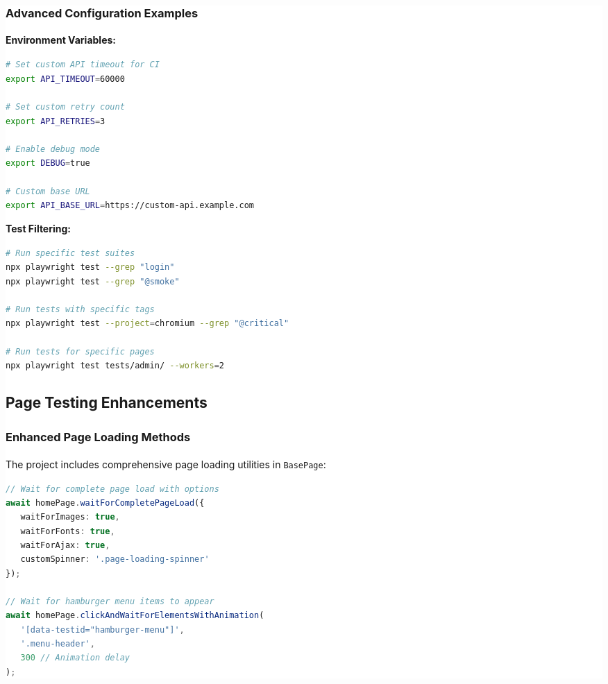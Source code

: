 ### Advanced Configuration Examples

**Environment Variables:**
```bash
# Set custom API timeout for CI
export API_TIMEOUT=60000

# Set custom retry count
export API_RETRIES=3

# Enable debug mode
export DEBUG=true

# Custom base URL
export API_BASE_URL=https://custom-api.example.com
```

**Test Filtering:**
```bash
# Run specific test suites
npx playwright test --grep "login"
npx playwright test --grep "@smoke"

# Run tests with specific tags
npx playwright test --project=chromium --grep "@critical"

# Run tests for specific pages
npx playwright test tests/admin/ --workers=2
```

## Page Testing Enhancements

### Enhanced Page Loading Methods

The project includes comprehensive page loading utilities in `BasePage`:

```typescript
// Wait for complete page load with options
await homePage.waitForCompletePageLoad({
   waitForImages: true,
   waitForFonts: true,
   waitForAjax: true,
   customSpinner: '.page-loading-spinner'
});

// Wait for hamburger menu items to appear
await homePage.clickAndWaitForElementsWithAnimation(
   '[data-testid="hamburger-menu"]',
   '.menu-header',
   300 // Animation delay
);
```
